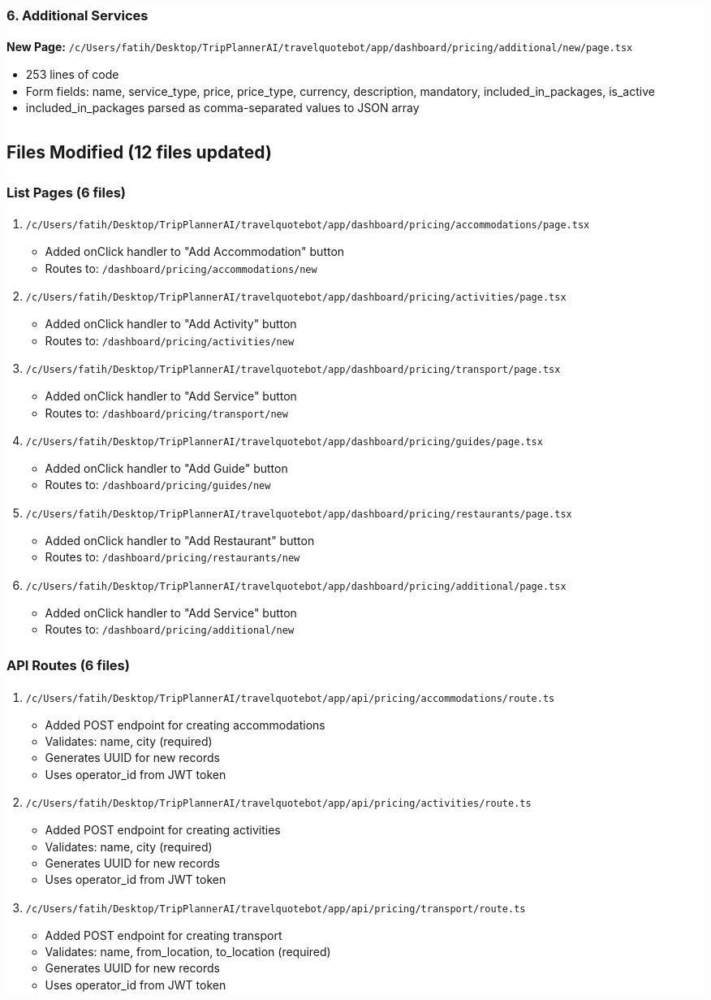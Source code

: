 ### 6. Additional Services
**New Page:** `/c/Users/fatih/Desktop/TripPlannerAI/travelquotebot/app/dashboard/pricing/additional/new/page.tsx`
- 253 lines of code
- Form fields: name, service_type, price, price_type, currency, description, mandatory, included_in_packages, is_active
- included_in_packages parsed as comma-separated values to JSON array

## Files Modified (12 files updated)

### List Pages (6 files)
1. `/c/Users/fatih/Desktop/TripPlannerAI/travelquotebot/app/dashboard/pricing/accommodations/page.tsx`
   - Added onClick handler to "Add Accommodation" button
   - Routes to: `/dashboard/pricing/accommodations/new`

2. `/c/Users/fatih/Desktop/TripPlannerAI/travelquotebot/app/dashboard/pricing/activities/page.tsx`
   - Added onClick handler to "Add Activity" button
   - Routes to: `/dashboard/pricing/activities/new`

3. `/c/Users/fatih/Desktop/TripPlannerAI/travelquotebot/app/dashboard/pricing/transport/page.tsx`
   - Added onClick handler to "Add Service" button
   - Routes to: `/dashboard/pricing/transport/new`

4. `/c/Users/fatih/Desktop/TripPlannerAI/travelquotebot/app/dashboard/pricing/guides/page.tsx`
   - Added onClick handler to "Add Guide" button
   - Routes to: `/dashboard/pricing/guides/new`

5. `/c/Users/fatih/Desktop/TripPlannerAI/travelquotebot/app/dashboard/pricing/restaurants/page.tsx`
   - Added onClick handler to "Add Restaurant" button
   - Routes to: `/dashboard/pricing/restaurants/new`

6. `/c/Users/fatih/Desktop/TripPlannerAI/travelquotebot/app/dashboard/pricing/additional/page.tsx`
   - Added onClick handler to "Add Service" button
   - Routes to: `/dashboard/pricing/additional/new`

### API Routes (6 files)
1. `/c/Users/fatih/Desktop/TripPlannerAI/travelquotebot/app/api/pricing/accommodations/route.ts`
   - Added POST endpoint for creating accommodations
   - Validates: name, city (required)
   - Generates UUID for new records
   - Uses operator_id from JWT token

2. `/c/Users/fatih/Desktop/TripPlannerAI/travelquotebot/app/api/pricing/activities/route.ts`
   - Added POST endpoint for creating activities
   - Validates: name, city (required)
   - Generates UUID for new records
   - Uses operator_id from JWT token

3. `/c/Users/fatih/Desktop/TripPlannerAI/travelquotebot/app/api/pricing/transport/route.ts`
   - Added POST endpoint for creating transport
   - Validates: name, from_location, to_location (required)
   - Generates UUID for new records
   - Uses operator_id from JWT token
